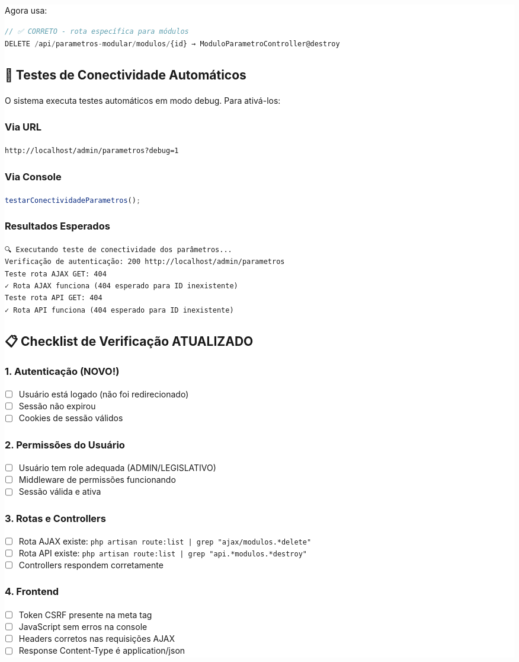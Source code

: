 Agora usa:
```javascript
// ✅ CORRETO - rota específica para módulos
DELETE /api/parametros-modular/modulos/{id} → ModuloParametroController@destroy
```

## 🧪 Testes de Conectividade Automáticos

O sistema executa testes automáticos em modo debug. Para ativá-los:

### **Via URL**
```
http://localhost/admin/parametros?debug=1
```

### **Via Console**
```javascript
testarConectividadeParametros();
```

### **Resultados Esperados**
```
🔍 Executando teste de conectividade dos parâmetros...
Verificação de autenticação: 200 http://localhost/admin/parametros
Teste rota AJAX GET: 404
✓ Rota AJAX funciona (404 esperado para ID inexistente)
Teste rota API GET: 404  
✓ Rota API funciona (404 esperado para ID inexistente)
```

## 📋 Checklist de Verificação ATUALIZADO

### **1. Autenticação (NOVO!)**
- [ ] Usuário está logado (não foi redirecionado)
- [ ] Sessão não expirou
- [ ] Cookies de sessão válidos

### **2. Permissões do Usuário**
- [ ] Usuário tem role adequada (ADMIN/LEGISLATIVO)
- [ ] Middleware de permissões funcionando
- [ ] Sessão válida e ativa

### **3. Rotas e Controllers**
- [ ] Rota AJAX existe: `php artisan route:list | grep "ajax/modulos.*delete"`
- [ ] Rota API existe: `php artisan route:list | grep "api.*modulos.*destroy"`
- [ ] Controllers respondem corretamente

### **4. Frontend**
- [ ] Token CSRF presente na meta tag
- [ ] JavaScript sem erros na console
- [ ] Headers corretos nas requisições AJAX
- [ ] Response Content-Type é application/json
